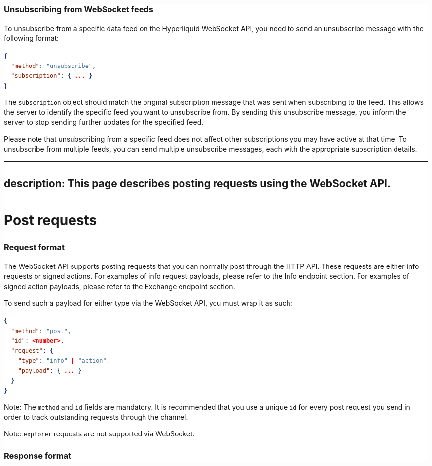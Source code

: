 ### Unsubscribing from WebSocket feeds

To unsubscribe from a specific data feed on the Hyperliquid WebSocket API, you need to send an unsubscribe message with the following format:

```json
{
  "method": "unsubscribe",
  "subscription": { ... }
}
```

The `subscription` object should match the original subscription message that was sent when subscribing to the feed. This allows the server to identify the specific feed you want to unsubscribe from. By sending this unsubscribe message, you inform the server to stop sending further updates for the specified feed.

Please note that unsubscribing from a specific feed does not affect other subscriptions you may have active at that time. To unsubscribe from multiple feeds, you can send multiple unsubscribe messages, each with the appropriate subscription details.


---
description: This page describes posting requests using the WebSocket API.
---

# Post requests

### Request format

The WebSocket API supports posting requests that you can normally post through the HTTP API. These requests are either info requests or signed actions. For examples of info request payloads, please refer to the Info endpoint section. For examples of signed action payloads, please refer to the Exchange endpoint section.

To send such a payload for either type via the WebSocket API, you must wrap it as such:

```json
{
  "method": "post",
  "id": <number>,
  "request": {
    "type": "info" | "action",
    "payload": { ... }
  }
}
```

Note: The `method` and `id` fields are mandatory. It is recommended that you use a unique `id` for every post request you send in order to track outstanding requests through the channel.

Note: `explorer` requests are not supported via WebSocket.

### Response format
